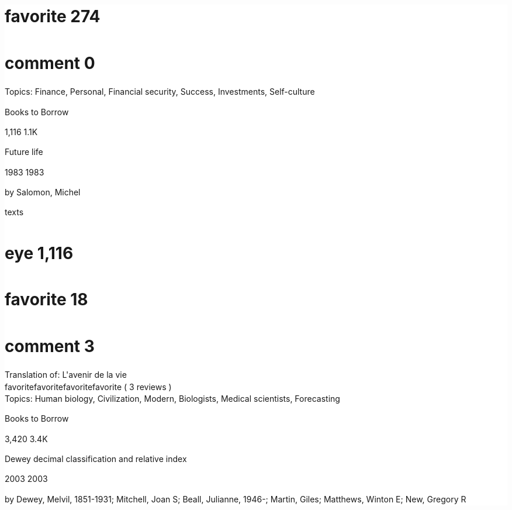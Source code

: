 <span class="iconochive-favorite" aria-hidden="true"></span><span class="sr-only">favorite</span> 274
=====================================================================================================

<span class="iconochive-comment" aria-hidden="true"></span><span class="sr-only">comment</span> 0
=================================================================================================

Topics: Finance, Personal, Financial security, Success, Investments, Self-culture  

<a href="/details/inlibrary" class="stealth"></a>

Books to Borrow

1,116 1.1K

[](/details/futurelife00salo "Future life")

Future life

1983 1983

<span class="hidden-lists">by</span> <span class="byv" title="Salomon, Michel">Salomon, Michel</span>

<span class="iconochive-texts" aria-hidden="true"></span><span class="sr-only">texts</span>

<span class="iconochive-eye" aria-hidden="true"></span><span class="sr-only">eye</span> 1,116
=============================================================================================

<span class="iconochive-favorite" aria-hidden="true"></span><span class="sr-only">favorite</span> 18
====================================================================================================

<span class="iconochive-comment" aria-hidden="true"></span><span class="sr-only">comment</span> 3
=================================================================================================

Translation of: L'avenir de la vie  
<span alt="4.00 out of 5 stars" title="4.00 out of 5 stars"><span class="iconochive-favorite" aria-hidden="true"></span><span class="sr-only">favorite</span><span class="iconochive-favorite" aria-hidden="true"></span><span class="sr-only">favorite</span><span class="iconochive-favorite" aria-hidden="true"></span><span class="sr-only">favorite</span><span class="iconochive-favorite" aria-hidden="true"></span><span class="sr-only">favorite</span></span> ( 3 reviews )  
Topics: Human biology, Civilization, Modern, Biologists, Medical scientists, Forecasting  

<a href="/details/inlibrary" class="stealth"></a>

Books to Borrow

3,420 3.4K

[](/details/deweydecimalclas03dewe_0 "Dewey decimal classification and relative index")

Dewey decimal classification and relative index

2003 2003

<span class="hidden-lists">by</span> <span class="byv" title="Dewey, Melvil, 1851-1931; Mitchell, Joan S; Beall, Julianne, 1946-; Martin, Giles; Matthews, Winton E; New, Gregory R">Dewey, Melvil, 1851-1931; Mitchell, Joan S; Beall, Julianne, 1946-; Martin, Giles; Matthews, Winton E; New, Gregory R</span>
